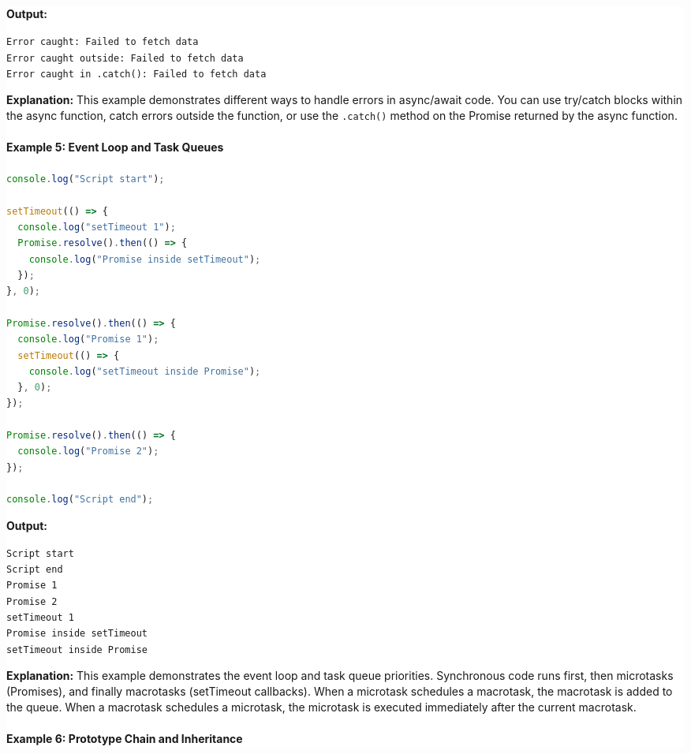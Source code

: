 **Output:**
```
Error caught: Failed to fetch data
Error caught outside: Failed to fetch data
Error caught in .catch(): Failed to fetch data
```

**Explanation:** This example demonstrates different ways to handle errors in async/await code. You can use try/catch blocks within the async function, catch errors outside the function, or use the `.catch()` method on the Promise returned by the async function.

#### Example 5: Event Loop and Task Queues

```javascript
console.log("Script start");

setTimeout(() => {
  console.log("setTimeout 1");
  Promise.resolve().then(() => {
    console.log("Promise inside setTimeout");
  });
}, 0);

Promise.resolve().then(() => {
  console.log("Promise 1");
  setTimeout(() => {
    console.log("setTimeout inside Promise");
  }, 0);
});

Promise.resolve().then(() => {
  console.log("Promise 2");
});

console.log("Script end");
```

**Output:**
```
Script start
Script end
Promise 1
Promise 2
setTimeout 1
Promise inside setTimeout
setTimeout inside Promise
```

**Explanation:** This example demonstrates the event loop and task queue priorities. Synchronous code runs first, then microtasks (Promises), and finally macrotasks (setTimeout callbacks). When a microtask schedules a macrotask, the macrotask is added to the queue. When a macrotask schedules a microtask, the microtask is executed immediately after the current macrotask.

#### Example 6: Prototype Chain and Inheritance
